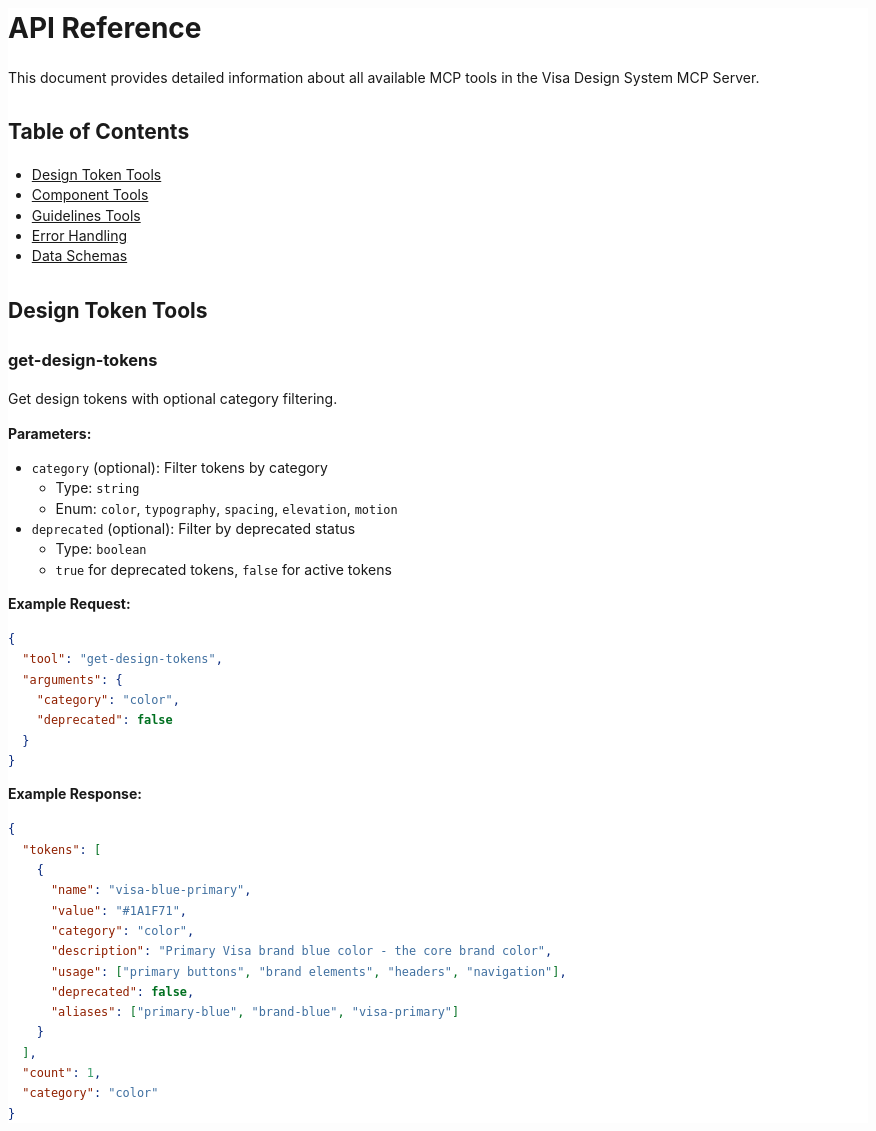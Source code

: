 # API Reference

This document provides detailed information about all available MCP tools in the Visa Design System MCP Server.

## Table of Contents

- [Design Token Tools](#design-token-tools)
- [Component Tools](#component-tools)
- [Guidelines Tools](#guidelines-tools)
- [Error Handling](#error-handling)
- [Data Schemas](#data-schemas)

## Design Token Tools

### get-design-tokens

Get design tokens with optional category filtering.

**Parameters:**
- `category` (optional): Filter tokens by category
  - Type: `string`
  - Enum: `color`, `typography`, `spacing`, `elevation`, `motion`
- `deprecated` (optional): Filter by deprecated status
  - Type: `boolean`
  - `true` for deprecated tokens, `false` for active tokens

**Example Request:**
```json
{
  "tool": "get-design-tokens",
  "arguments": {
    "category": "color",
    "deprecated": false
  }
}
```

**Example Response:**
```json
{
  "tokens": [
    {
      "name": "visa-blue-primary",
      "value": "#1A1F71",
      "category": "color",
      "description": "Primary Visa brand blue color - the core brand color",
      "usage": ["primary buttons", "brand elements", "headers", "navigation"],
      "deprecated": false,
      "aliases": ["primary-blue", "brand-blue", "visa-primary"]
    }
  ],
  "count": 1,
  "category": "color"
}
```
